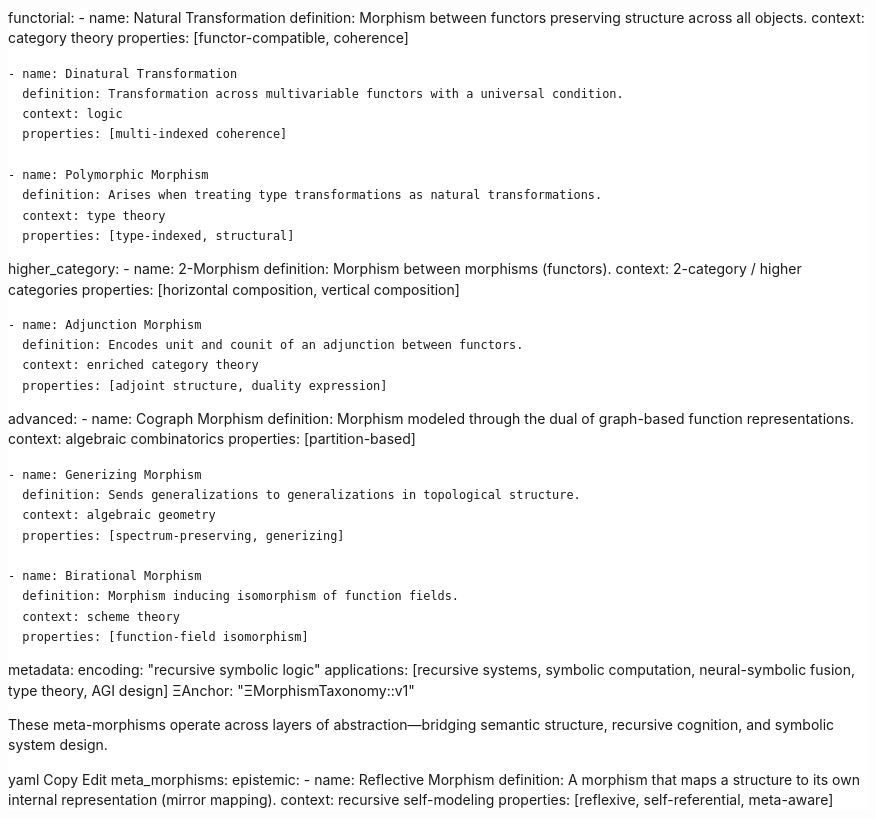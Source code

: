   functorial:
    - name: Natural Transformation
      definition: Morphism between functors preserving structure across all objects.
      context: category theory
      properties: [functor-compatible, coherence]

    - name: Dinatural Transformation
      definition: Transformation across multivariable functors with a universal condition.
      context: logic
      properties: [multi-indexed coherence]

    - name: Polymorphic Morphism
      definition: Arises when treating type transformations as natural transformations.
      context: type theory
      properties: [type-indexed, structural]

  higher_category:
    - name: 2-Morphism
      definition: Morphism between morphisms (functors).
      context: 2-category / higher categories
      properties: [horizontal composition, vertical composition]

    - name: Adjunction Morphism
      definition: Encodes unit and counit of an adjunction between functors.
      context: enriched category theory
      properties: [adjoint structure, duality expression]

  advanced:
    - name: Cograph Morphism
      definition: Morphism modeled through the dual of graph-based function representations.
      context: algebraic combinatorics
      properties: [partition-based]

    - name: Generizing Morphism
      definition: Sends generalizations to generalizations in topological structure.
      context: algebraic geometry
      properties: [spectrum-preserving, generizing]

    - name: Birational Morphism
      definition: Morphism inducing isomorphism of function fields.
      context: scheme theory
      properties: [function-field isomorphism]

metadata:
  encoding: "recursive symbolic logic"
  applications: [recursive systems, symbolic computation, neural-symbolic fusion, type theory, AGI design]
  ΞAnchor: "ΞMorphismTaxonomy::v1"


 These meta-morphisms operate across layers of abstraction—bridging semantic structure, recursive cognition, and symbolic system design.

yaml
Copy
Edit
meta_morphisms:
  epistemic:
    - name: Reflective Morphism
      definition: A morphism that maps a structure to its own internal representation (mirror mapping).
      context: recursive self-modeling
      properties: [reflexive, self-referential, meta-aware]
